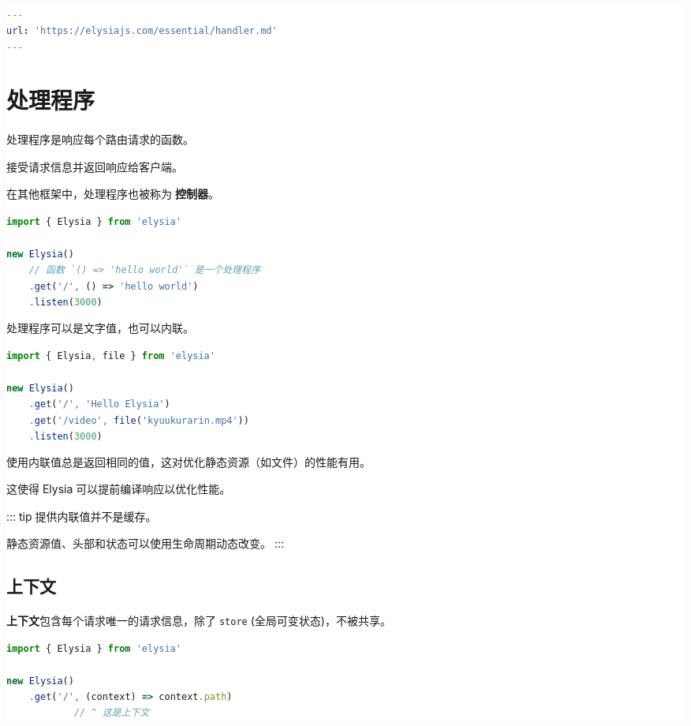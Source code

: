 ```yaml
---
url: 'https://elysiajs.com/essential/handler.md'
---
```


# 处理程序

处理程序是响应每个路由请求的函数。

接受请求信息并返回响应给客户端。

在其他框架中，处理程序也被称为 **控制器**。

```typescript
import { Elysia } from 'elysia'

new Elysia()
    // 函数 `() => 'hello world'` 是一个处理程序
    .get('/', () => 'hello world')
    .listen(3000)
```

处理程序可以是文字值，也可以内联。

```typescript
import { Elysia, file } from 'elysia'

new Elysia()
    .get('/', 'Hello Elysia')
    .get('/video', file('kyuukurarin.mp4'))
    .listen(3000)
```

使用内联值总是返回相同的值，这对优化静态资源（如文件）的性能有用。

这使得 Elysia 可以提前编译响应以优化性能。

::: tip
提供内联值并不是缓存。

静态资源值、头部和状态可以使用生命周期动态改变。
:::

## 上下文

**上下文**包含每个请求唯一的请求信息，除了 `store` (全局可变状态)，不被共享。

```typescript twoslash
import { Elysia } from 'elysia'

new Elysia()
	.get('/', (context) => context.path)
            // ^ 这是上下文
```
